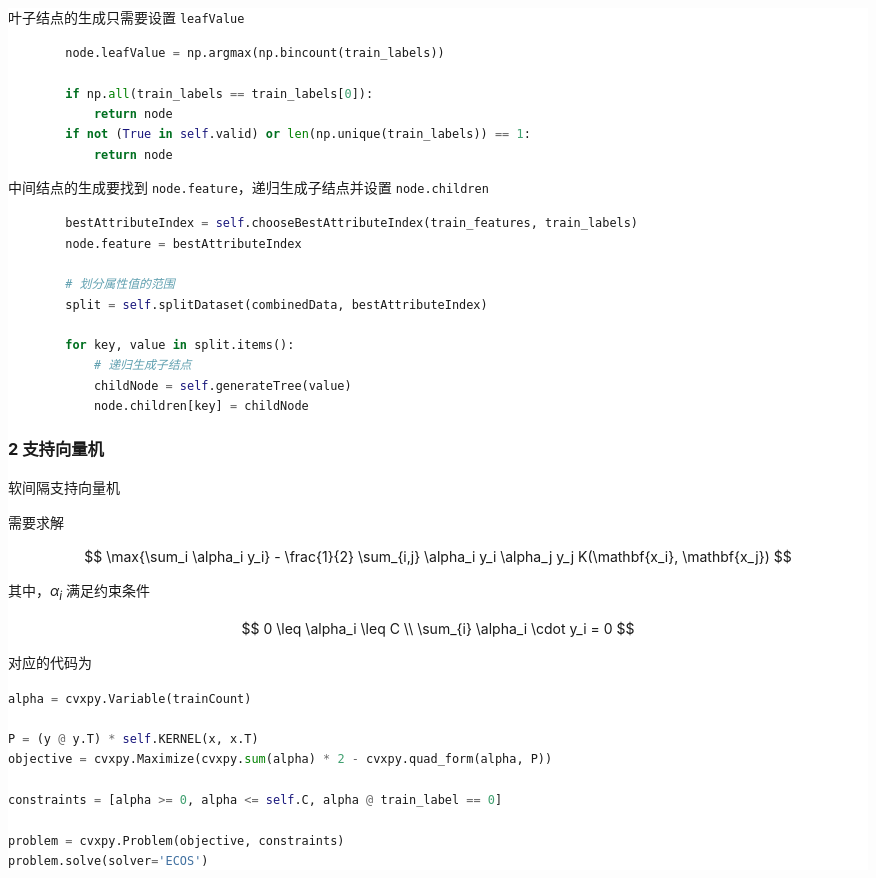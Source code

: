 叶子结点的生成只需要设置 `leafValue`

```python
        node.leafValue = np.argmax(np.bincount(train_labels))

        if np.all(train_labels == train_labels[0]):
            return node
        if not (True in self.valid) or len(np.unique(train_labels)) == 1:
            return node
```

中间结点的生成要找到 `node.feature`，递归生成子结点并设置 `node.children`

```python
        bestAttributeIndex = self.chooseBestAttributeIndex(train_features, train_labels)
        node.feature = bestAttributeIndex

        # 划分属性值的范围
        split = self.splitDataset(combinedData, bestAttributeIndex)

        for key, value in split.items():
            # 递归生成子结点
            childNode = self.generateTree(value)
            node.children[key] = childNode
```

### 2 支持向量机

软间隔支持向量机

需要求解

$$
\max{\sum_i \alpha_i y_i} - \frac{1}{2} \sum_{i,j} \alpha_i y_i \alpha_j y_j K(\mathbf{x_i}, \mathbf{x_j})
$$

其中，$\alpha_i$ 满足约束条件

$$
0 \leq \alpha_i \leq C \\
\sum_{i} \alpha_i \cdot y_i = 0
$$

对应的代码为

```python
alpha = cvxpy.Variable(trainCount)

P = (y @ y.T) * self.KERNEL(x, x.T)
objective = cvxpy.Maximize(cvxpy.sum(alpha) * 2 - cvxpy.quad_form(alpha, P))

constraints = [alpha >= 0, alpha <= self.C, alpha @ train_label == 0]

problem = cvxpy.Problem(objective, constraints)
problem.solve(solver='ECOS')
```
